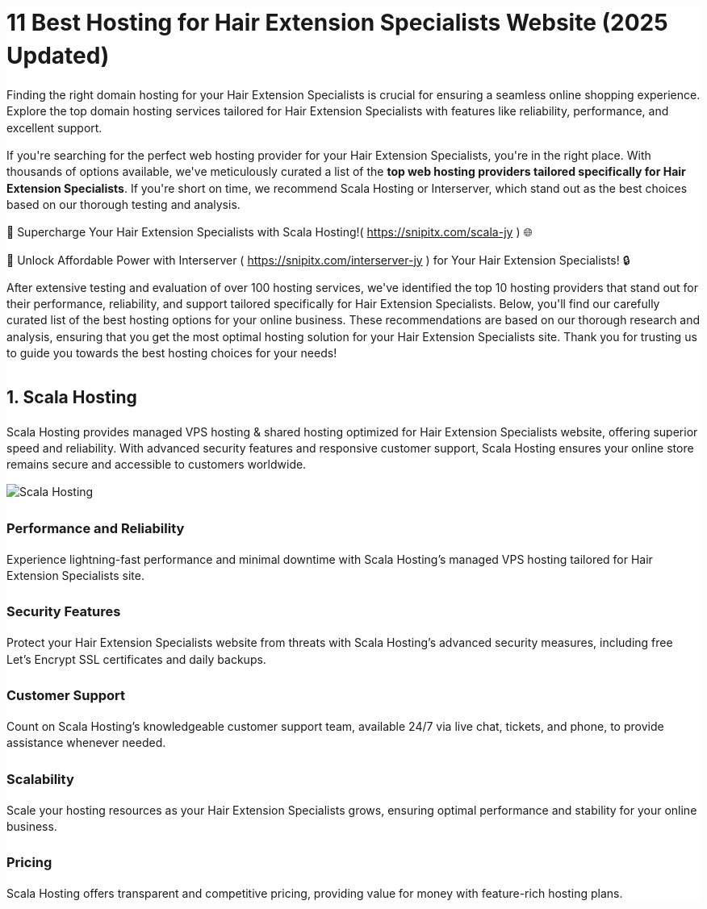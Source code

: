 # 11 Best Hosting for Hair Extension Specialists Website (2025 Updated)

Finding the right domain hosting for your Hair Extension Specialists is crucial for ensuring a seamless online shopping experience. Explore the top domain hosting services tailored for Hair Extension Specialists with features like reliability, performance, and excellent support.

If you're searching for the perfect web hosting provider for your Hair Extension Specialists, you're in the right place. With thousands of options available, we've meticulously curated a list of the **top web hosting providers tailored specifically for Hair Extension Specialists**. If you're short on time, we recommend Scala Hosting or Interserver, which stand out as the best choices based on our thorough testing and analysis.

🚀 Supercharge Your Hair Extension Specialists with Scala Hosting!( https://snipitx.com/scala-jy ) 🌐 

💸 Unlock Affordable Power with Interserver ( https://snipitx.com/interserver-jy ) for Your Hair Extension Specialists! 🔒

After extensive testing and evaluation of over 100 hosting services, we've identified the top 10 hosting providers that stand out for their performance, reliability, and support tailored specifically for Hair Extension Specialists. Below, you'll find our carefully curated list of the best hosting options for your online business. These recommendations are based on our thorough research and analysis, ensuring that you get the most optimal hosting solution for your Hair Extension Specialists site. Thank you for trusting us to guide you towards the best hosting choices for your needs!

## 1. Scala Hosting

Scala Hosting provides managed VPS hosting & shared hosting optimized for Hair Extension Specialists website, offering superior speed and reliability. With advanced security features and responsive customer support, Scala Hosting ensures your online store remains secure and accessible to customers worldwide.

![Scala Hosting](https://i.imgur.com/uJ5JIK3.png "Scala Web Hosting")

### Performance and Reliability
Experience lightning-fast performance and minimal downtime with Scala Hosting’s managed VPS hosting tailored for Hair Extension Specialists site.

### Security Features
Protect your Hair Extension Specialists website from threats with Scala Hosting’s advanced security measures, including free Let’s Encrypt SSL certificates and daily backups.

### Customer Support
Count on Scala Hosting’s knowledgeable customer support team, available 24/7 via live chat, tickets, and phone, to provide assistance whenever needed.

### Scalability
Scale your hosting resources as your Hair Extension Specialists grows, ensuring optimal performance and stability for your online business.

### Pricing
Scala Hosting offers transparent and competitive pricing, providing value for money with feature-rich hosting plans.
